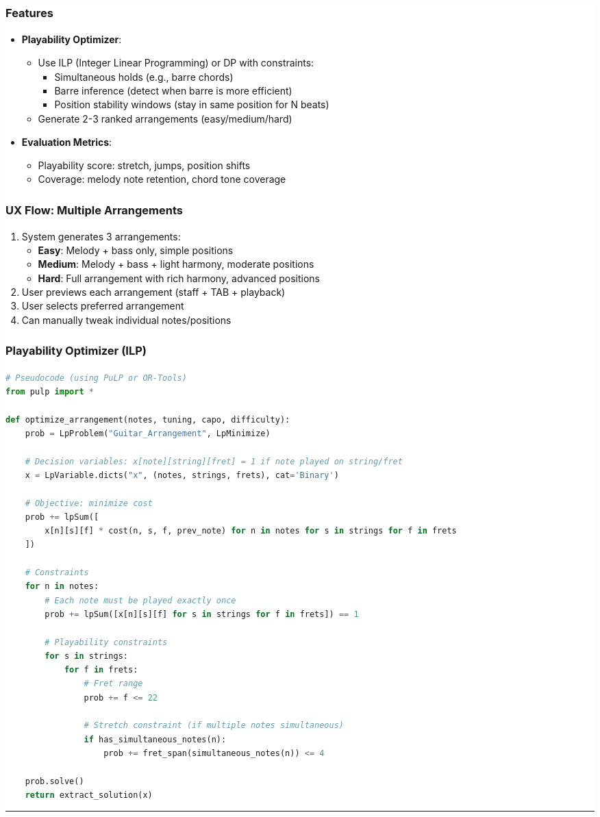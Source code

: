 ### Features

- **Playability Optimizer**:
  - Use ILP (Integer Linear Programming) or DP with constraints:
    - Simultaneous holds (e.g., barre chords)
    - Barre inference (detect when barre is more efficient)
    - Position stability windows (stay in same position for N beats)
  - Generate 2-3 ranked arrangements (easy/medium/hard)

- **Evaluation Metrics**:
  - Playability score: stretch, jumps, position shifts
  - Coverage: melody note retention, chord tone coverage

### UX Flow: Multiple Arrangements

1. System generates 3 arrangements:
   - **Easy**: Melody + bass only, simple positions
   - **Medium**: Melody + bass + light harmony, moderate positions
   - **Hard**: Full arrangement with rich harmony, advanced positions
2. User previews each arrangement (staff + TAB + playback)
3. User selects preferred arrangement
4. Can manually tweak individual notes/positions

### Playability Optimizer (ILP)

```python
# Pseudocode (using PuLP or OR-Tools)
from pulp import *

def optimize_arrangement(notes, tuning, capo, difficulty):
    prob = LpProblem("Guitar_Arrangement", LpMinimize)

    # Decision variables: x[note][string][fret] = 1 if note played on string/fret
    x = LpVariable.dicts("x", (notes, strings, frets), cat='Binary')

    # Objective: minimize cost
    prob += lpSum([
        x[n][s][f] * cost(n, s, f, prev_note) for n in notes for s in strings for f in frets
    ])

    # Constraints
    for n in notes:
        # Each note must be played exactly once
        prob += lpSum([x[n][s][f] for s in strings for f in frets]) == 1

        # Playability constraints
        for s in strings:
            for f in frets:
                # Fret range
                prob += f <= 22

                # Stretch constraint (if multiple notes simultaneous)
                if has_simultaneous_notes(n):
                    prob += fret_span(simultaneous_notes(n)) <= 4

    prob.solve()
    return extract_solution(x)
```

---